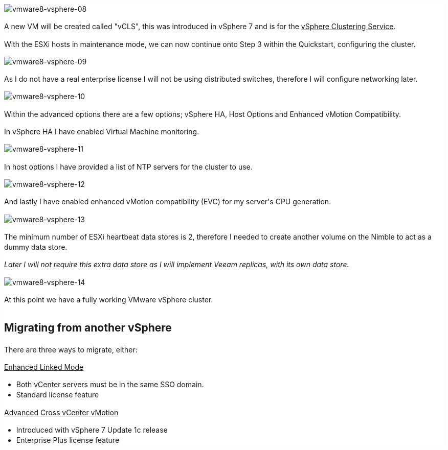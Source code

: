 ![vmware8-vsphere-08](/home/livingdead1989/Desktop/vmware-8-upgrade/images/vmware8-vsphere-08.png)

A new VM will be created called "vCLS", this was introduced in vSphere 7 and is for the [vSphere Clustering Service](https://core.vmware.com/resource/introduction-vsphere-clustering-service-vcls).

With the ESXi hosts in maintenance mode, we can now continue onto Step 3 within the Quickstart, configuring the cluster.

![vmware8-vsphere-09](/home/livingdead1989/Desktop/vmware-8-upgrade/images/vmware8-vsphere-09.png)

As I do not have a real enterprise license I will not be using distributed switches, therefore I will configure networking later.

![vmware8-vsphere-10](/home/livingdead1989/Desktop/vmware-8-upgrade/images/vmware8-vsphere-10.png)

Within the advanced options there are a few options; vSphere HA, Host Options and Enhanced vMotion Compatibility.

In vSphere HA I have enabled Virtual Machine monitoring.

![vmware8-vsphere-11](/home/livingdead1989/Desktop/vmware-8-upgrade/images/vmware8-vsphere-11.png)

In host options I have provided a list of NTP servers for the cluster to use.

![vmware8-vsphere-12](/home/livingdead1989/Desktop/vmware-8-upgrade/images/vmware8-vsphere-12.png)

And lastly I have enabled enhanced vMotion compatibility (EVC) for my server's CPU generation.

![vmware8-vsphere-13](/home/livingdead1989/Desktop/vmware-8-upgrade/images/vmware8-vsphere-13.png)

The minimum number of ESXi heartbeat data stores is 2, therefore I needed to create another volume on the Nimble to act as a dummy data store.

*Later I will not require this extra data store as I will implement Veeam replicas, with its own data store.*

![vmware8-vsphere-14](/home/livingdead1989/Desktop/vmware-8-upgrade/images/vmware8-vsphere-14.png)

At this point we have a fully working VMware vSphere cluster.



## Migrating from another vSphere

There are three ways to migrate, either:

[Enhanced Linked Mode](https://docs.vmware.com/en/VMware-vSphere/7.0/com.vmware.vsphere.vcenterhost.doc/GUID-6ADB06EF-E342-457E-A17B-1EA31C0F6D4B.html)

* Both vCenter servers must be in the same SSO domain.
* Standard license feature

[Advanced Cross vCenter vMotion](https://core.vmware.com/resource/introducing-advanced-cross-vcenter-server-vmotion-capability#section1)

* Introduced with vSphere 7 Update 1c release
* Enterprise Plus license feature
